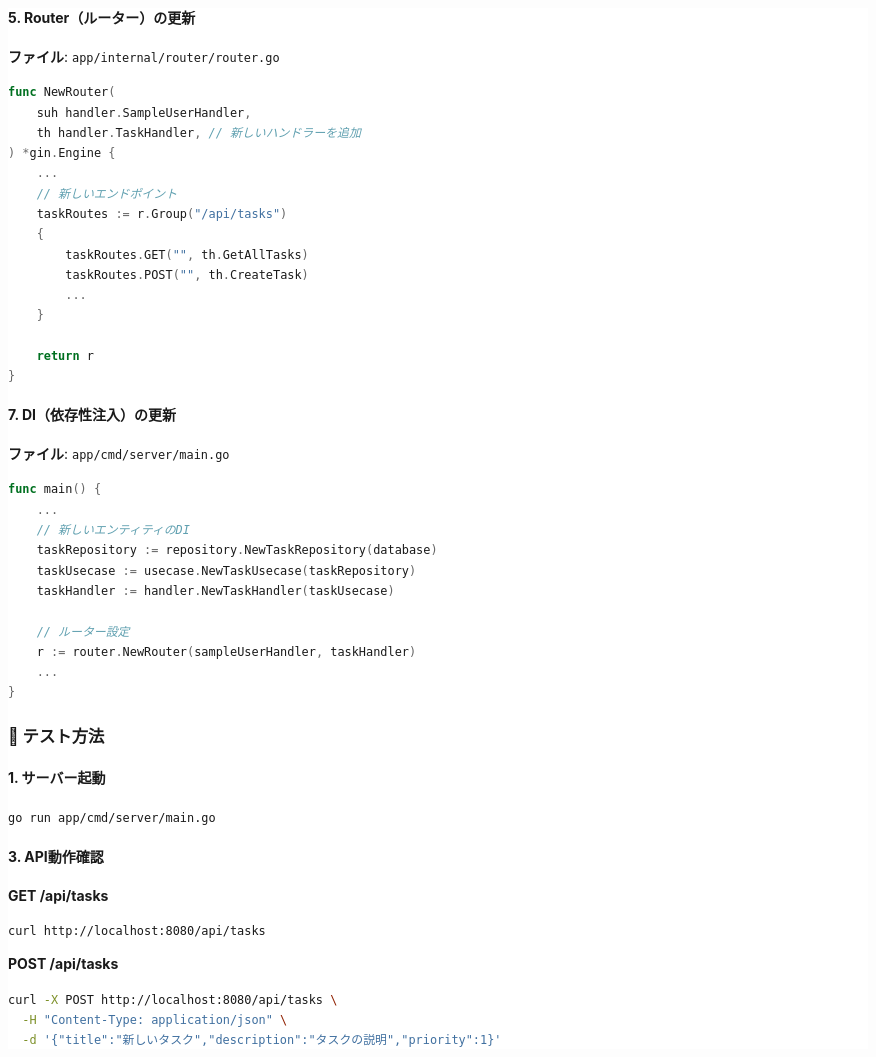 #### 5. Router（ルーター）の更新

**ファイル**: `app/internal/router/router.go`

```go
func NewRouter(
	suh handler.SampleUserHandler,
	th handler.TaskHandler, // 新しいハンドラーを追加
) *gin.Engine {
	...
	// 新しいエンドポイント
	taskRoutes := r.Group("/api/tasks")
	{
		taskRoutes.GET("", th.GetAllTasks)
		taskRoutes.POST("", th.CreateTask)
        ...
	}

	return r
}
```

#### 7. DI（依存性注入）の更新

**ファイル**: `app/cmd/server/main.go`

```go
func main() {
    ...
	// 新しいエンティティのDI
	taskRepository := repository.NewTaskRepository(database)
	taskUsecase := usecase.NewTaskUsecase(taskRepository)
	taskHandler := handler.NewTaskHandler(taskUsecase)

	// ルーター設定
	r := router.NewRouter(sampleUserHandler, taskHandler)
    ...
}
```

### 🧪 テスト方法

#### 1. サーバー起動
```bash
go run app/cmd/server/main.go
```

#### 3. API動作確認

**GET /api/tasks**
```bash
curl http://localhost:8080/api/tasks
```

**POST /api/tasks**
```bash
curl -X POST http://localhost:8080/api/tasks \
  -H "Content-Type: application/json" \
  -d '{"title":"新しいタスク","description":"タスクの説明","priority":1}'
```
